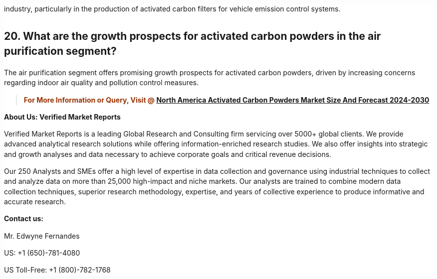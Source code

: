 industry, particularly in the production of activated carbon filters for vehicle emission control systems.</p><h2>20. What are the growth prospects for activated carbon powders in the air purification segment?</div><div></h2><p>The air purification segment offers promising growth prospects for activated carbon powders, driven by increasing concerns regarding indoor air quality and pollution control measures.</p></body></html></p><blockquote><p><span style="color: #993300;"><strong>For More Information or Query, Visit @ <a href="https://www.verifiedmarketreports.com/product/activated-carbon-powders-market-size-and-forecast/">North America Activated Carbon Powders Market Size And Forecast 2024-2030</a></strong></span></p></blockquote><p><strong>About Us: Verified Market Reports</strong></p><p>Verified Market Reports is a leading Global Research and Consulting firm servicing over 5000+ global clients. We provide advanced analytical research solutions while offering information-enriched research studies. We also offer insights into strategic and growth analyses and data necessary to achieve corporate goals and critical revenue decisions.</p><p>Our 250 Analysts and SMEs offer a high level of expertise in data collection and governance using industrial techniques to collect and analyze data on more than 25,000 high-impact and niche markets. Our analysts are trained to combine modern data collection techniques, superior research methodology, expertise, and years of collective experience to produce informative and accurate research.</p><p><strong>Contact us:</strong></p><p>Mr. Edwyne Fernandes</p><p>US: +1 (650)-781-4080</p><p>US Toll-Free: +1 (800)-782-1768</p>
